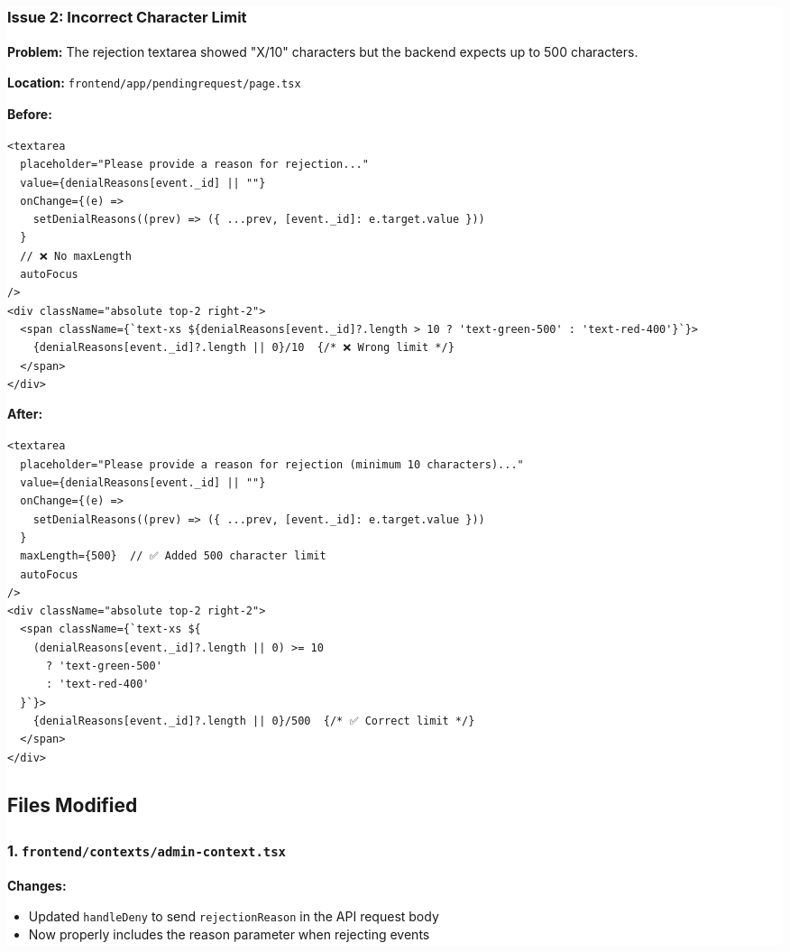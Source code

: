 ### Issue 2: Incorrect Character Limit
**Problem:** The rejection textarea showed "X/10" characters but the backend expects up to 500 characters.

**Location:** `frontend/app/pendingrequest/page.tsx`

**Before:**
```tsx
<textarea
  placeholder="Please provide a reason for rejection..."
  value={denialReasons[event._id] || ""}
  onChange={(e) =>
    setDenialReasons((prev) => ({ ...prev, [event._id]: e.target.value }))
  }
  // ❌ No maxLength
  autoFocus
/>
<div className="absolute top-2 right-2">
  <span className={`text-xs ${denialReasons[event._id]?.length > 10 ? 'text-green-500' : 'text-red-400'}`}>
    {denialReasons[event._id]?.length || 0}/10  {/* ❌ Wrong limit */}
  </span>
</div>
```

**After:**
```tsx
<textarea
  placeholder="Please provide a reason for rejection (minimum 10 characters)..."
  value={denialReasons[event._id] || ""}
  onChange={(e) =>
    setDenialReasons((prev) => ({ ...prev, [event._id]: e.target.value }))
  }
  maxLength={500}  // ✅ Added 500 character limit
  autoFocus
/>
<div className="absolute top-2 right-2">
  <span className={`text-xs ${
    (denialReasons[event._id]?.length || 0) >= 10 
      ? 'text-green-500' 
      : 'text-red-400'
  }`}>
    {denialReasons[event._id]?.length || 0}/500  {/* ✅ Correct limit */}
  </span>
</div>
```

## Files Modified

### 1. `frontend/contexts/admin-context.tsx`
**Changes:**
- Updated `handleDeny` to send `rejectionReason` in the API request body
- Now properly includes the reason parameter when rejecting events
